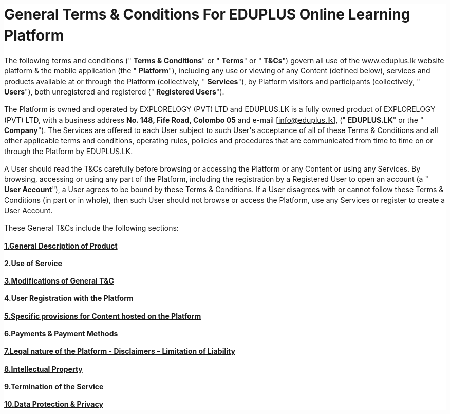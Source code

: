 # **General Terms &amp; Conditions For EDUPLUS Online Learning Platform**

The following terms and conditions (&quot; **Terms &amp; Conditions**&quot; or &quot; **Terms**&quot; or &quot; **T&amp;Cs**&quot;) govern all use of the www.eduplus.lk website platform &amp; the mobile application (the &quot; **Platform**&quot;), including any use or viewing of any Content (defined below), services and products available at or through the Platform (collectively, &quot; **Services**&quot;), by Platform visitors and participants (collectively, &quot; **Users**&quot;), both unregistered and registered (&quot; **Registered Users**&quot;).

The Platform is owned and operated by EXPLORELOGY (PVT) LTD and EDUPLUS.LK is a fully owned product of EXPLORELOGY (PVT) LTD, with a business address **No. 148, Fife Road, Colombo 05** and e-mail [info@eduplus.lk], (&quot; **EDUPLUS.LK**&quot; or the &quot; **Company**&quot;). The Services are offered to each User subject to such User&#39;s acceptance of all of these Terms &amp; Conditions and all other applicable terms and conditions, operating rules, policies and procedures that are communicated from time to time on or through the Platform by EDUPLUS.LK.

A User should read the T&amp;Cs carefully before browsing or accessing the Platform or any Content or using any Services. By browsing, accessing or using any part of the Platform, including the registration by a Registered User to open an account (a &quot; **User Account**&quot;), a User agrees to be bound by these Terms &amp; Conditions. If a User disagrees with or cannot follow these Terms &amp; Conditions (in part or in whole), then such User should not browse or access the Platform, use any Services or register to create a User Account.

These General T&amp;Cs include the following sections:

[**1.**](#1.general-description-of-product)[**General Description of Product**](#1.general-description-of-product)

[**2.**](#2.use-of-service)[**Use of Service**](#2.use-of-service)

[**3.**](#3.modifications-of-general-t&c)[**Modifications of General T&amp;C**](#3.modifications-of-general-t&c)

[**4.**](#4.user-registration-with-the-platform)[**User Registration with the Platform**](#4.user-registration-with-the-platform)

[**5.**](#5.specific-provisions-for-content-hosted-on-the-platform)[**Specific provisions for Content hosted on the Platform**](#5.specific-provisions-for-content-hosted-on-the-platform)

[**6.**](#6.payments-&-payment-methods)[**Payments &amp; Payment Methods**](#6.payments-&-payment-methods)

[**7.**](#7.legal-nature-of-the-platform---disclaimers-–-limitation-of-liability
)[**Legal nature of the Platform - Disclaimers – Limitation of Liability**](#7.legal-nature-of-the-platform---disclaimers-–-limitation-of-liability
)

[**8.**](#8.intellectual-property)[**Intellectual Property**](#8.intellectual-property)

[**9.**](#9.termination-of-the-service)[**Termination of the Service**](#9.termination-of-the-service)

[**10.**](#10.data-protection-&amp;-privacy)[**Data Protection &amp; Privacy**](#10.data-protection-&amp;-privacy)
